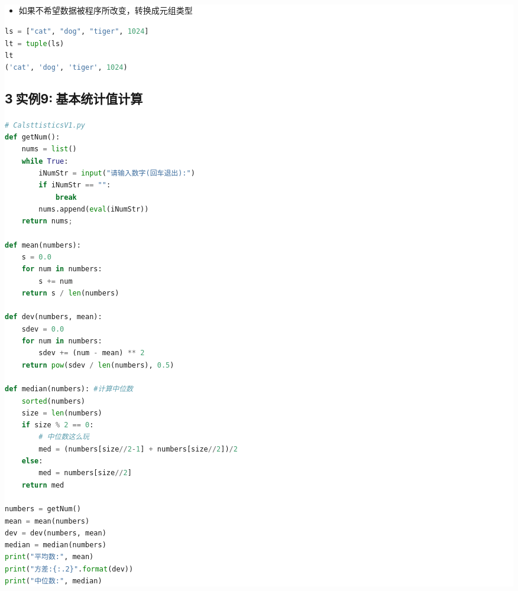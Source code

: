 * 如果不希望数据被程序所改变，转换成元组类型

```python
ls = ["cat", "dog", "tiger", 1024]
lt = tuple(ls)
lt
('cat', 'dog', 'tiger', 1024)
```

## 3 实例9: 基本统计值计算

``` python
# CalsttisticsV1.py
def getNum():
    nums = list()
    while True:
        iNumStr = input("请输入数字(回车退出):")
        if iNumStr == "":
            break
        nums.append(eval(iNumStr))
    return nums;

def mean(numbers):
    s = 0.0
    for num in numbers:
        s += num
    return s / len(numbers)

def dev(numbers, mean):
    sdev = 0.0
    for num in numbers:
        sdev += (num - mean) ** 2
    return pow(sdev / len(numbers), 0.5)

def median(numbers): #计算中位数
    sorted(numbers)
    size = len(numbers)
    if size % 2 == 0:
        # 中位数这么玩
        med = (numbers[size//2-1] + numbers[size//2])/2
    else:
        med = numbers[size//2]
    return med

numbers = getNum()
mean = mean(numbers)
dev = dev(numbers, mean)
median = median(numbers)
print("平均数:", mean)
print("方差:{:.2}".format(dev))
print("中位数:", median)
```
